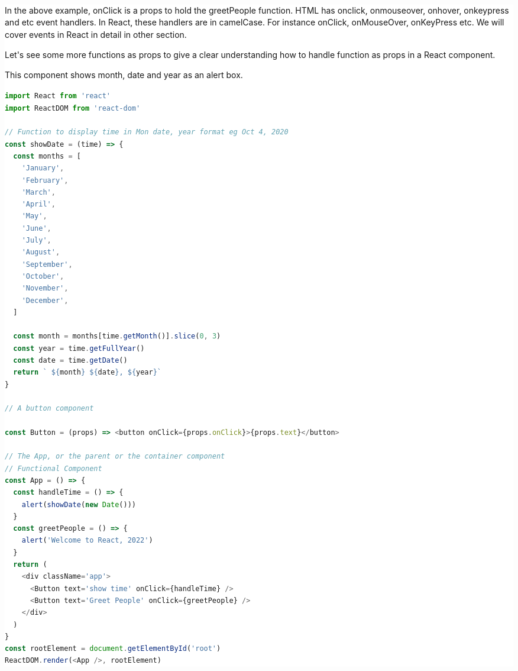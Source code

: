 In the above example, onClick is a props to hold the greetPeople function. HTML has onclick, onmouseover, onhover, onkeypress and etc event handlers. In React, these handlers are in camelCase. For instance onClick, onMouseOver, onKeyPress etc. We will cover events in React in detail in other section.

Let's see some more functions as props to give a clear understanding how to handle function as props in a React component.

This component shows month, date and year as an alert box.

```js
import React from 'react'
import ReactDOM from 'react-dom'

// Function to display time in Mon date, year format eg Oct 4, 2020
const showDate = (time) => {
  const months = [
    'January',
    'February',
    'March',
    'April',
    'May',
    'June',
    'July',
    'August',
    'September',
    'October',
    'November',
    'December',
  ]

  const month = months[time.getMonth()].slice(0, 3)
  const year = time.getFullYear()
  const date = time.getDate()
  return ` ${month} ${date}, ${year}`
}

// A button component

const Button = (props) => <button onClick={props.onClick}>{props.text}</button>

// The App, or the parent or the container component
// Functional Component
const App = () => {
  const handleTime = () => {
    alert(showDate(new Date()))
  }
  const greetPeople = () => {
    alert('Welcome to React, 2022')
  }
  return (
    <div className='app'>
      <Button text='show time' onClick={handleTime} />
      <Button text='Greet People' onClick={greetPeople} />
    </div>
  )
}
const rootElement = document.getElementById('root')
ReactDOM.render(<App />, rootElement)
```
